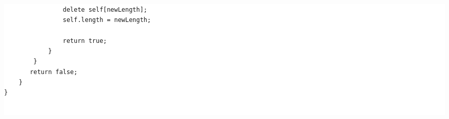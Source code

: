 ```
                delete self[newLength];
                self.length = newLength;

                return true;
            }
        }
       return false;
    }
}
```

<br />
